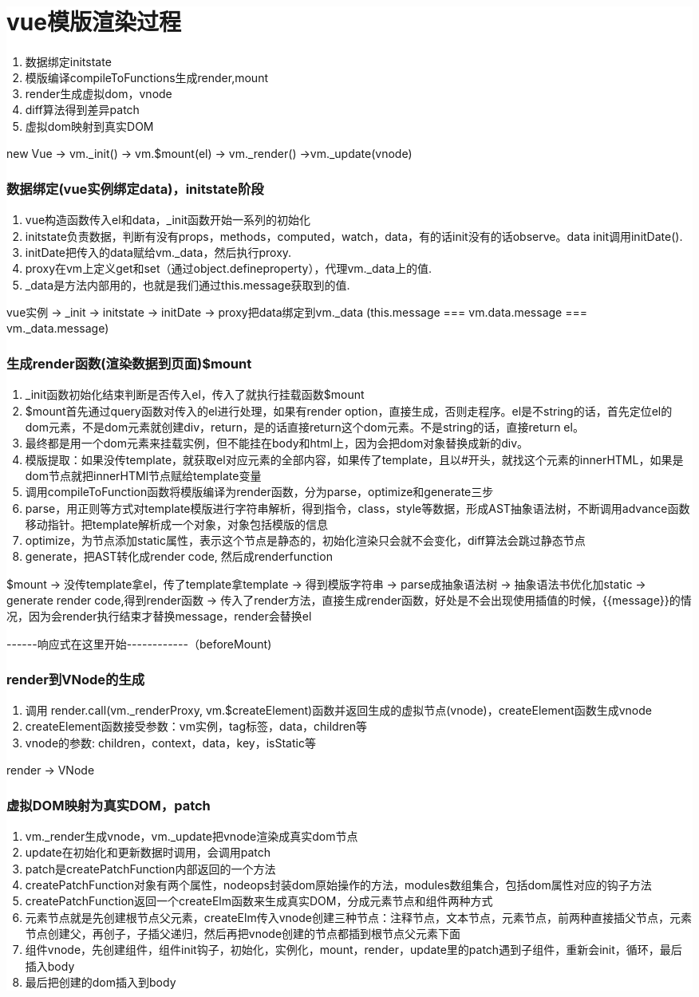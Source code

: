 # vue模版渲染过程

1. 数据绑定initstate
2. 模版编译compileToFunctions生成render,mount
3. render生成虚拟dom，vnode
4. diff算法得到差异patch
5. 虚拟dom映射到真实DOM

new Vue -> vm._init() -> vm.$mount(el) -> vm._render() ->vm._update(vnode)

### 数据绑定(vue实例绑定data)，initstate阶段
1. vue构造函数传入el和data，_init函数开始一系列的初始化
2. initstate负责数据，判断有没有props，methods，computed，watch，data，有的话init没有的话observe。data init调用initDate().
3. initDate把传入的data赋给vm._data，然后执行proxy.
4. proxy在vm上定义get和set（通过object.defineproperty），代理vm._data上的值.
5. _data是方法内部用的，也就是我们通过this.message获取到的值.

vue实例 -> _init -> initstate -> initDate -> proxy把data绑定到vm._data (this.message === vm.data.message === vm._data.message)

### 生成render函数(渲染数据到页面)$mount
1. _init函数初始化结束判断是否传入el，传入了就执行挂载函数$mount
2. $mount首先通过query函数对传入的el进行处理，如果有render option，直接生成，否则走程序。el是不string的话，首先定位el的dom元素，不是dom元素就创建div，return，是的话直接return这个dom元素。不是string的话，直接return el。
3. 最终都是用一个dom元素来挂载实例，但不能挂在body和html上，因为会把dom对象替换成新的div。
4. 模版提取：如果没传template，就获取el对应元素的全部内容，如果传了template，且以#开头，就找这个元素的innerHTML，如果是dom节点就把innerHTMl节点赋给template变量
5. 调用compileToFunction函数将模版编译为render函数，分为parse，optimize和generate三步
6. parse，用正则等方式对template模版进行字符串解析，得到指令，class，style等数据，形成AST抽象语法树，不断调用advance函数移动指针。把template解析成一个对象，对象包括模版的信息
7. optimize，为节点添加static属性，表示这个节点是静态的，初始化渲染只会就不会变化，diff算法会跳过静态节点
8. generate，把AST转化成render code, 然后成renderfunction

$mount -> 没传template拿el，传了template拿template -> 得到模版字符串 -> parse成抽象语法树 -> 抽象语法书优化加static -> generate render code,得到render函数
       -> 传入了render方法，直接生成render函数，好处是不会出现使用插值的时候，{{message}}的情况，因为会render执行结束才替换message，render会替换el

------响应式在这里开始------------（beforeMount)

### render到VNode的生成
1. 调用 render.call(vm._renderProxy, vm.$createElement)函数并返回生成的虚拟节点(vnode)，createElement函数生成vnode
2. createElement函数接受参数：vm实例，tag标签，data，children等
3. vnode的参数: children，context，data，key，isStatic等

render -> VNode

### 虚拟DOM映射为真实DOM，patch
1. vm._render生成vnode，vm._update把vnode渲染成真实dom节点
2. update在初始化和更新数据时调用，会调用patch
3. patch是createPatchFunction内部返回的一个方法
4. createPatchFunction对象有两个属性，nodeops封装dom原始操作的方法，modules数组集合，包括dom属性对应的钩子方法
5. createPatchFunction返回一个createElm函数来生成真实DOM，分成元素节点和组件两种方式
6. 元素节点就是先创建根节点父元素，createElm传入vnode创建三种节点：注释节点，文本节点，元素节点，前两种直接插父节点，元素节点创建父，再创子，子插父递归，然后再把vnode创建的节点都插到根节点父元素下面
7. 组件vnode，先创建组件，组件init钩子，初始化，实例化，mount，render，update里的patch遇到子组件，重新会init，循环，最后插入body
8. 最后把创建的dom插入到body
